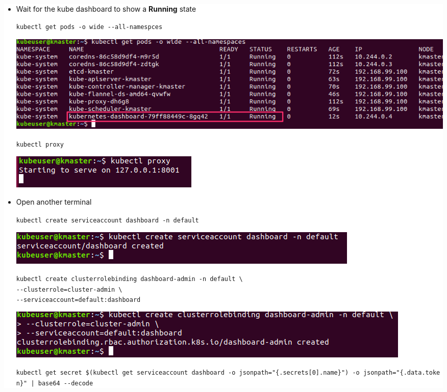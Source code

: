 - Wait for the kube dashboard to show a **Running** state

    ```
    kubectl get pods -o wide --all-namespces
    ```

    ![](images/img47.png)

    ```
    kubectl proxy
    ```

    ![](images/img36.png)

- Open another terminal

    ```
    kubectl create serviceaccount dashboard -n default
    ```

    ![](images/img39.png)

    ```
    kubectl create clusterrolebinding dashboard-admin -n default \
    --clusterrole=cluster-admin \
    --serviceaccount=default:dashboard
    ```

    ![](images/img40.png)

    ```
    kubectl get secret $(kubectl get serviceaccount dashboard -o jsonpath="{.secrets[0].name}") -o jsonpath="{.data.token}" | base64 --decode
    ```
